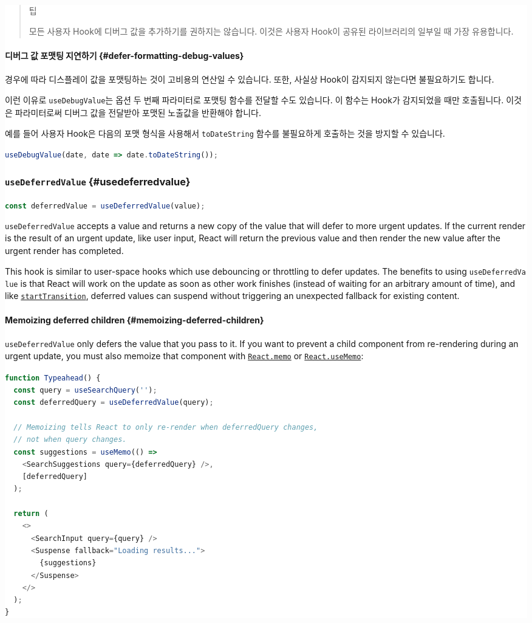 > 팁
>
> 모든 사용자 Hook에 디버그 값을 추가하기를 권하지는 않습니다. 이것은 사용자 Hook이 공유된 라이브러리의 일부일 때 가장 유용합니다.

#### 디버그 값 포맷팅 지연하기 {#defer-formatting-debug-values}

경우에 따라 디스플레이 값을 포맷팅하는 것이 고비용의 연산일 수 있습니다. 또한, 사실상 Hook이 감지되지 않는다면 불필요하기도 합니다.

이런 이유로 `useDebugValue`는 옵션 두 번째 파라미터로 포맷팅 함수를 전달할 수도 있습니다. 이 함수는 Hook가 감지되었을 때만 호출됩니다. 이것은 파라미터로써 디버그 값을 전달받아 포맷된 노출값을 반환해야 합니다.

예를 들어 사용자 Hook은 다음의 포맷 형식을 사용해서 `toDateString` 함수를 불필요하게 호출하는 것을 방지할 수 있습니다.

```js
useDebugValue(date, date => date.toDateString());
```

### `useDeferredValue` {#usedeferredvalue}

```js
const deferredValue = useDeferredValue(value);
```

`useDeferredValue` accepts a value and returns a new copy of the value that will defer to more urgent updates. If the current render is the result of an urgent update, like user input, React will return the previous value and then render the new value after the urgent render has completed.

This hook is similar to user-space hooks which use debouncing or throttling to defer updates. The benefits to using `useDeferredValue` is that React will work on the update as soon as other work finishes (instead of waiting for an arbitrary amount of time), and like [`startTransition`](/docs/react-api.html#starttransition), deferred values can suspend without triggering an unexpected fallback for existing content.

#### Memoizing deferred children {#memoizing-deferred-children}
`useDeferredValue` only defers the value that you pass to it. If you want to prevent a child component from re-rendering during an urgent update, you must also memoize that component with [`React.memo`](/docs/react-api.html#reactmemo) or [`React.useMemo`](/docs/hooks-reference.html#usememo):

```js
function Typeahead() {
  const query = useSearchQuery('');
  const deferredQuery = useDeferredValue(query);

  // Memoizing tells React to only re-render when deferredQuery changes,
  // not when query changes.
  const suggestions = useMemo(() =>
    <SearchSuggestions query={deferredQuery} />,
    [deferredQuery]
  );

  return (
    <>
      <SearchInput query={query} />
      <Suspense fallback="Loading results...">
        {suggestions}
      </Suspense>
    </>
  );
}
```
